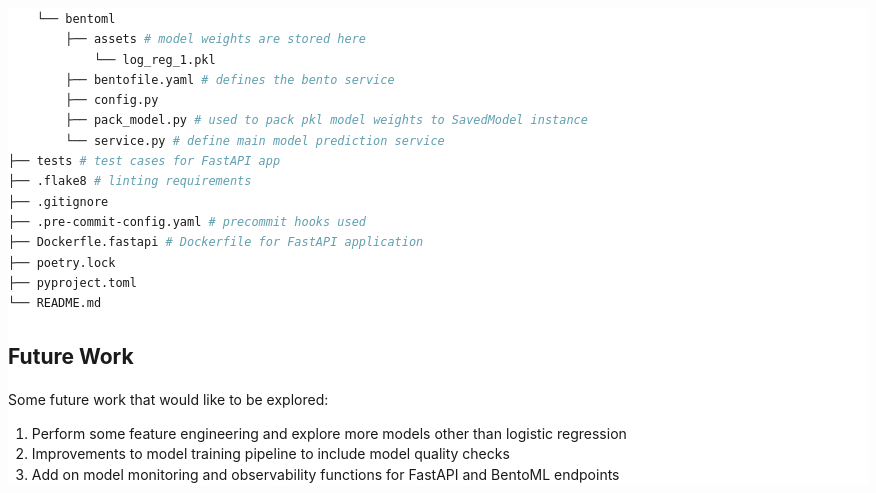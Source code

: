 ```bash
    └── bentoml
        ├── assets # model weights are stored here
            └── log_reg_1.pkl
        ├── bentofile.yaml # defines the bento service
        ├── config.py
        ├── pack_model.py # used to pack pkl model weights to SavedModel instance
        └── service.py # define main model prediction service
├── tests # test cases for FastAPI app
├── .flake8 # linting requirements
├── .gitignore
├── .pre-commit-config.yaml # precommit hooks used
├── Dockerfle.fastapi # Dockerfile for FastAPI application
├── poetry.lock
├── pyproject.toml
└── README.md
```

## Future Work
Some future work that would like to be explored:
1. Perform some feature engineering and explore more models other than logistic regression
2. Improvements to model training pipeline to include model quality checks
3. Add on model monitoring and observability functions for FastAPI and BentoML endpoints
